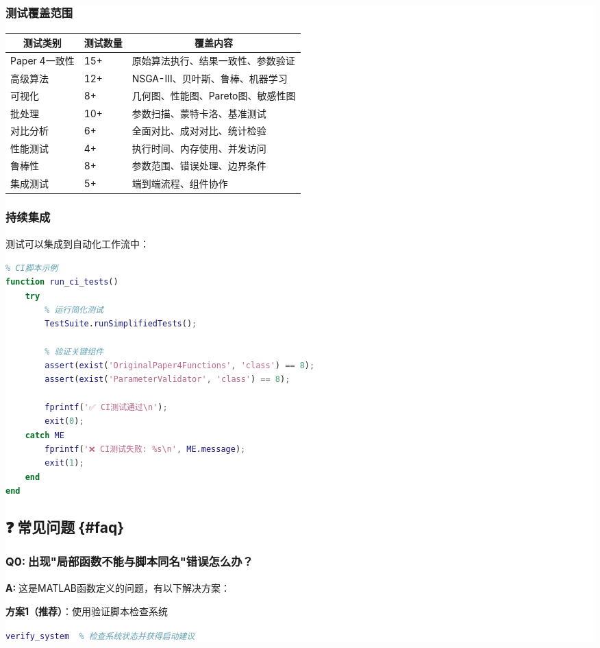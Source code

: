 ### 测试覆盖范围

| 测试类别 | 测试数量 | 覆盖内容 |
|----------|----------|-----------|
| Paper 4一致性 | 15+ | 原始算法执行、结果一致性、参数验证 |
| 高级算法 | 12+ | NSGA-III、贝叶斯、鲁棒、机器学习 |
| 可视化 | 8+ | 几何图、性能图、Pareto图、敏感性图 |
| 批处理 | 10+ | 参数扫描、蒙特卡洛、基准测试 |
| 对比分析 | 6+ | 全面对比、成对对比、统计检验 |
| 性能测试 | 4+ | 执行时间、内存使用、并发访问 |
| 鲁棒性 | 8+ | 参数范围、错误处理、边界条件 |
| 集成测试 | 5+ | 端到端流程、组件协作 |

### 持续集成

测试可以集成到自动化工作流中：

```matlab
% CI脚本示例
function run_ci_tests()
    try
        % 运行简化测试
        TestSuite.runSimplifiedTests();
        
        % 验证关键组件
        assert(exist('OriginalPaper4Functions', 'class') == 8);
        assert(exist('ParameterValidator', 'class') == 8);
        
        fprintf('✅ CI测试通过\n');
        exit(0);
    catch ME
        fprintf('❌ CI测试失败: %s\n', ME.message);
        exit(1);
    end
end
```

## ❓ 常见问题 {#faq}

### Q0: 出现"局部函数不能与脚本同名"错误怎么办？

**A:** 这是MATLAB函数定义的问题，有以下解决方案：

**方案1（推荐）**：使用验证脚本检查系统
```matlab
verify_system  % 检查系统状态并获得启动建议
```
